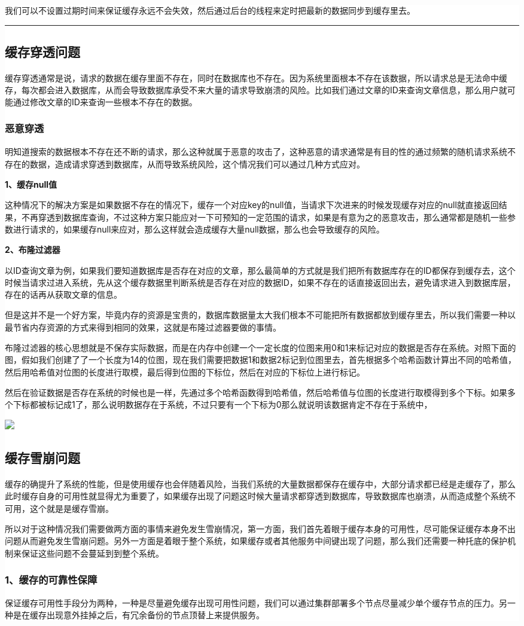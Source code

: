 我们可以不设置过期时间来保证缓存永远不会失效，然后通过后台的线程来定时把最新的数据同步到缓存里去。


***

## **缓存穿透问题**


缓存穿透通常是说，请求的数据在缓存里面不存在，同时在数据库也不存在。因为系统里面根本不存在该数据，所以请求总是无法命中缓存，每次都会进入数据库，从而会导致数据库承受不来大量的请求导致崩溃的风险。比如我们通过文章的ID来查询文章信息，那么用户就可能通过修改文章的ID来查询一些根本不存在的数据。

  

### **恶意穿透**

明知道搜索的数据根本不存在还不断的请求，那么这种就属于恶意的攻击了，这种恶意的请求通常是有目的性的通过频繁的随机请求系统不存在的数据，造成请求穿透到数据库，从而导致系统风险，这个情况我们可以通过几种方式应对。

  

**1、缓存null值**

这种情况下的解决方案是如果数据不存在的情况下，缓存一个对应key的null值，当请求下次进来的时候发现缓存对应的null就直接返回结果，不再穿透到数据库查询，不过这种方案只能应对一下可预知的一定范围的请求，如果是有意为之的恶意攻击，那么通常都是随机一些参数进行请求的，如果缓存null来应对，那么这样就会造成缓存大量null数据，那么也会导致缓存的风险。

  

**2、布隆过滤器**

以ID查询文章为例，如果我们要知道数据库是否存在对应的文章，那么最简单的方式就是我们把所有数据库存在的ID都保存到缓存去，这个时候当请求过进入系统，先从这个缓存数据里判断系统是否存在对应的数据ID，如果不存在的话直接返回出去，避免请求进入到数据库层，存在的话再从获取文章的信息。

但是这并不是一个好方案，毕竟内存的资源是宝贵的，数据库数据量太大我们根本不可能把所有数据都放到缓存里去，所以我们需要一种以最节省内存资源的方式来得到相同的效果，这就是布隆过滤器要做的事情。

布隆过滤器的核心思想就是不保存实际数据，而是在内存中创建一个一定长度的位图来用0和1来标记对应的数据是否存在系统。对照下面的图，假如我们创建了了一个长度为14的位图，现在我们需要把数据1和数据2标记到位图里去，首先根据多个哈希函数计算出不同的哈希值，然后用哈希值对位图的长度进行取模，最后得到位图的下标位，然后在对应的下标位上进行标记。

然后在验证数据是否存在系统的时候也是一样，先通过多个哈希函数得到哈希值，然后哈希值与位图的长度进行取模得到多个下标。如果多个下标都被标记成1了，那么说明数据存在于系统，不过只要有一个下标为0那么就说明该数据肯定不存在于系统中，

![](https://cdn.jsdelivr.net/gh/wuwenyishi/shared@image/2022/04/07/1144-B9Q6uD.jpg)

  

  

## **缓存雪崩问题**


缓存的确提升了系统的性能，但是使用缓存也会伴随着风险，当我们系统的大量数据都保存在缓存中，大部分请求都已经是走缓存了，那么此时缓存自身的可用性就显得尤为重要了，如果缓存出现了问题这时候大量请求都穿透到数据库，导致数据库也崩溃，从而造成整个系统不可用，这个就是是缓存雪崩。

所以对于这种情况我们需要做两方面的事情来避免发生雪崩情况，第一方面，我们首先着眼于缓存本身的可用性，尽可能保证缓存本身不出问题从而避免发生雪崩问题。另外一方面是着眼于整个系统，如果缓存或者其他服务中间键出现了问题，那么我们还需要一种托底的保护机制来保证这些问题不会蔓延到到整个系统。

  

  

### **1、缓存的可靠性保障**

保证缓存可用性手段分为两种，一种是尽量避免缓存出现可用性问题，我们可以通过集群部署多个节点尽量减少单个缓存节点的压力。另一种是在缓存出现意外挂掉之后，有冗余备份的节点顶替上来提供服务。
